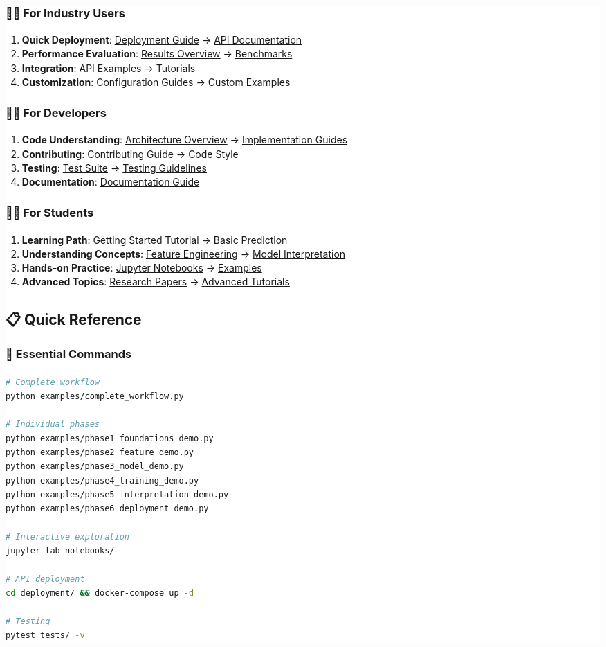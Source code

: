 ### 👨‍💼 **For Industry Users**
1. **Quick Deployment**: [Deployment Guide](phase_guides/phase6_deployment.md) → [API Documentation](api/)
2. **Performance Evaluation**: [Results Overview](RESULTS_OVERVIEW.md) → [Benchmarks](results/)
3. **Integration**: [API Examples](api/examples.md) → [Tutorials](tutorials/)
4. **Customization**: [Configuration Guides](configuration/) → [Custom Examples](examples/custom_examples/)

### 👨‍💻 **For Developers**
1. **Code Understanding**: [Architecture Overview](models/architecture_overview.md) → [Implementation Guides](training/)
2. **Contributing**: [Contributing Guide](development/contributing.md) → [Code Style](development/code_style.md)
3. **Testing**: [Test Suite](validation/test_suite.md) → [Testing Guidelines](development/testing_guidelines.md)
4. **Documentation**: [Documentation Guide](development/documentation_guide.md)

### 👨‍🎓 **For Students**
1. **Learning Path**: [Getting Started Tutorial](tutorials/getting_started.md) → [Basic Prediction](tutorials/basic_prediction.md)
2. **Understanding Concepts**: [Feature Engineering](tutorials/advanced_features.md) → [Model Interpretation](tutorials/interpretation_tutorial.md)
3. **Hands-on Practice**: [Jupyter Notebooks](notebooks/) → [Examples](examples/)
4. **Advanced Topics**: [Research Papers](publication/) → [Advanced Tutorials](tutorials/)

## 📋 Quick Reference

### 🚀 **Essential Commands**
```bash
# Complete workflow
python examples/complete_workflow.py

# Individual phases
python examples/phase1_foundations_demo.py
python examples/phase2_feature_demo.py
python examples/phase3_model_demo.py
python examples/phase4_training_demo.py
python examples/phase5_interpretation_demo.py
python examples/phase6_deployment_demo.py

# Interactive exploration
jupyter lab notebooks/

# API deployment
cd deployment/ && docker-compose up -d

# Testing
pytest tests/ -v
```
